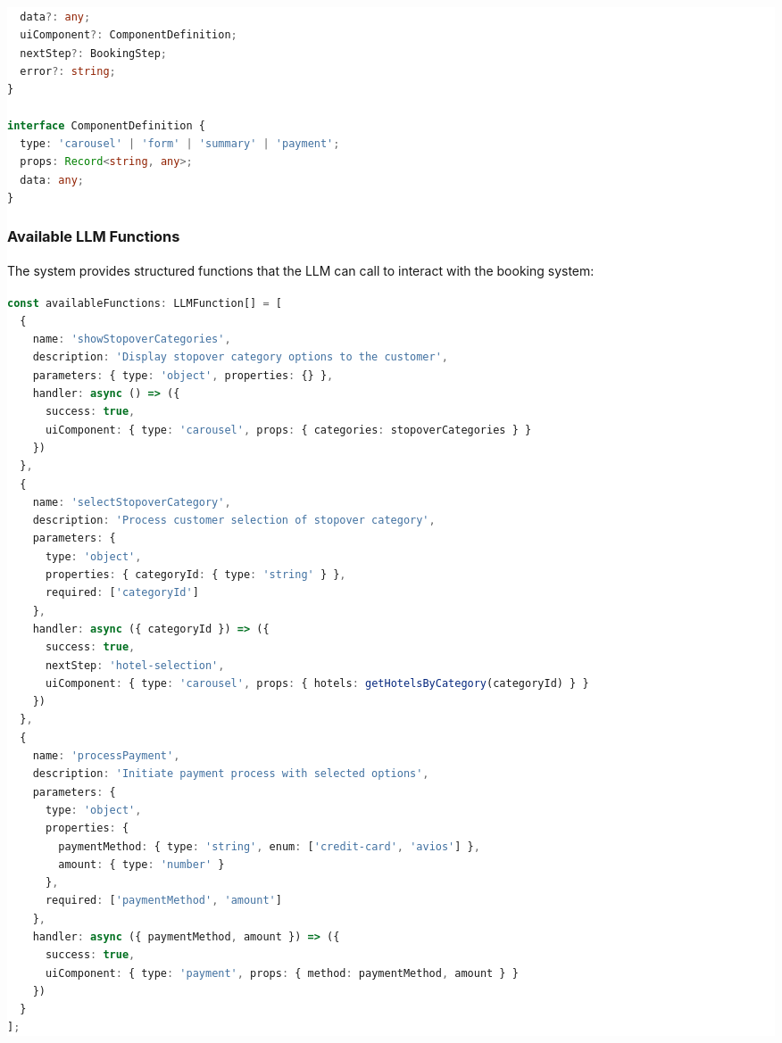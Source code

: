 ```typescript
  data?: any;
  uiComponent?: ComponentDefinition;
  nextStep?: BookingStep;
  error?: string;
}

interface ComponentDefinition {
  type: 'carousel' | 'form' | 'summary' | 'payment';
  props: Record<string, any>;
  data: any;
}
```

### Available LLM Functions

The system provides structured functions that the LLM can call to interact with the booking system:

```typescript
const availableFunctions: LLMFunction[] = [
  {
    name: 'showStopoverCategories',
    description: 'Display stopover category options to the customer',
    parameters: { type: 'object', properties: {} },
    handler: async () => ({
      success: true,
      uiComponent: { type: 'carousel', props: { categories: stopoverCategories } }
    })
  },
  {
    name: 'selectStopoverCategory',
    description: 'Process customer selection of stopover category',
    parameters: {
      type: 'object',
      properties: { categoryId: { type: 'string' } },
      required: ['categoryId']
    },
    handler: async ({ categoryId }) => ({
      success: true,
      nextStep: 'hotel-selection',
      uiComponent: { type: 'carousel', props: { hotels: getHotelsByCategory(categoryId) } }
    })
  },
  {
    name: 'processPayment',
    description: 'Initiate payment process with selected options',
    parameters: {
      type: 'object',
      properties: {
        paymentMethod: { type: 'string', enum: ['credit-card', 'avios'] },
        amount: { type: 'number' }
      },
      required: ['paymentMethod', 'amount']
    },
    handler: async ({ paymentMethod, amount }) => ({
      success: true,
      uiComponent: { type: 'payment', props: { method: paymentMethod, amount } }
    })
  }
];
```
